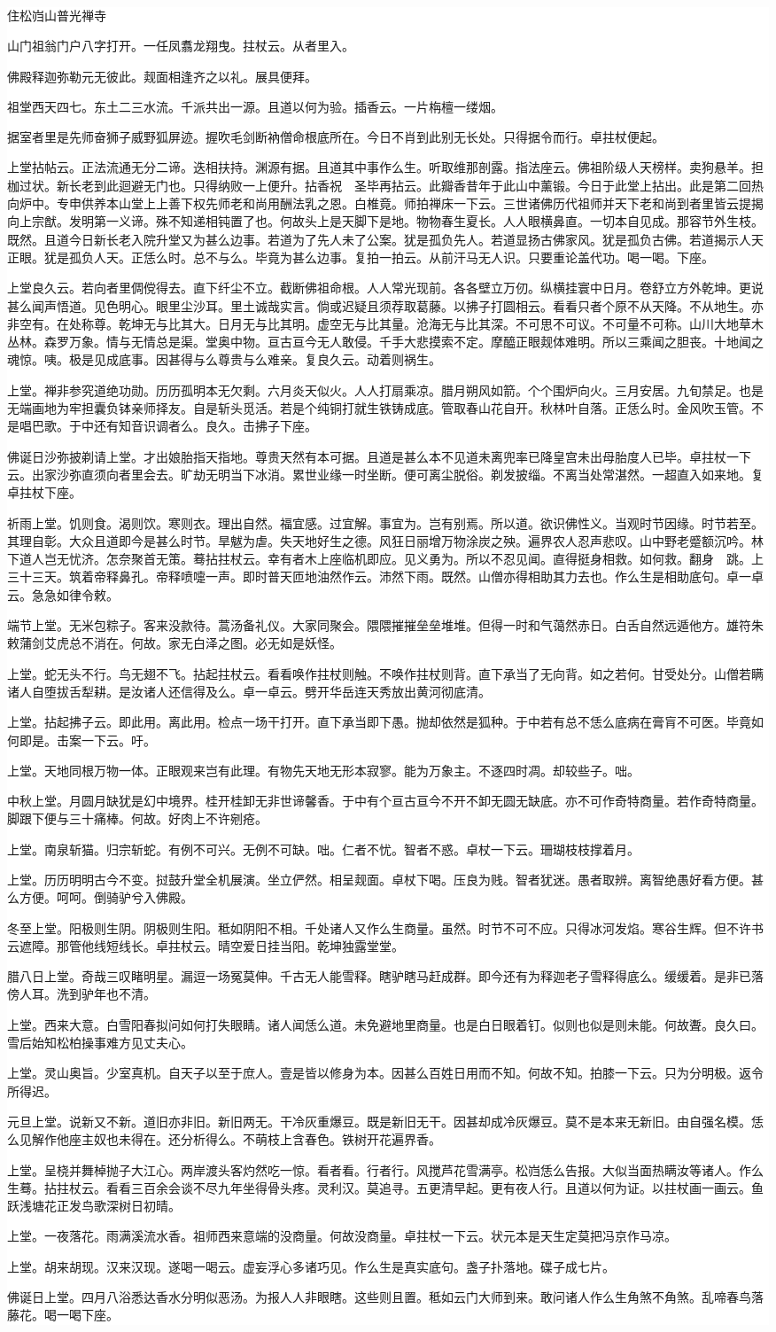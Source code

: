 住松岿山普光禅寺  

山门祖翁门户八字打开。一任凤翥龙翔曳。拄杖云。从者里入。  

佛殿释迦弥勒元无彼此。觌面相逢齐之以礼。展具便拜。  

祖堂西天四七。东土二三水流。千派共出一源。且道以何为验。插香云。一片栴檀一缕烟。  

据室者里是先师奋狮子威野狐屏迹。握吹毛剑断衲僧命根底所在。今日不肖到此别无长处。只得据令而行。卓拄杖便起。  

上堂拈帖云。正法流通无分二谛。迭相扶持。渊源有据。且道其中事作么生。听取维那剖露。指法座云。佛祖阶级人天榜样。卖狗悬羊。担枷过状。新长老到此迴避无门也。只得纳败一上便升。拈香祝　圣毕再拈云。此瓣香昔年于此山中薰锻。今日于此堂上拈出。此是第二回热向炉中。专申供养本山堂上上善下权先师老和尚用酬法乳之恩。白椎竟。师拍禅床一下云。三世诸佛历代祖师并天下老和尚到者里皆云提揭向上宗猷。发明第一义谛。殊不知递相钝置了也。何故头上是天脚下是地。物物春生夏长。人人眼横鼻直。一切本自见成。那容节外生枝。既然。且道今日新长老入院升堂又为甚么边事。若道为了先人未了公案。犹是孤负先人。若道显扬古佛家风。犹是孤负古佛。若道揭示人天正眼。犹是孤负人天。正恁么时。总不与么。毕竟为甚么边事。复拍一拍云。从前汗马无人识。只要重论盖代功。喝一喝。下座。  

上堂良久云。若向者里倜傥得去。直下纤尘不立。截断佛祖命根。人人常光现前。各各壁立万仞。纵横挂寰中日月。卷舒立方外乾坤。更说甚么闻声悟道。见色明心。眼里尘沙耳。里土诚哉实言。倘或迟疑且须荐取葛藤。以拂子打圆相云。看看只者个原不从天降。不从地生。亦非空有。在处称尊。乾坤无与比其大。日月无与比其明。虚空无与比其量。沧海无与比其深。不可思不可议。不可量不可称。山川大地草木丛林。森罗万象。情与无情总是渠。堂奥中物。亘古亘今无人敢侵。千手大悲摸索不定。摩醯正眼觌体难明。所以三乘闻之胆丧。十地闻之魂惊。咦。极是见成底事。因甚得与么尊贵与么难亲。复良久云。动着则祸生。  

上堂。禅非参究道绝功勋。历历孤明本无欠剩。六月炎天似火。人人打扇乘凉。腊月朔风如箭。个个围炉向火。三月安居。九旬禁足。也是无端画地为牢担囊负钵亲师择友。自是斩头觅活。若是个纯铜打就生铁铸成底。管取春山花自开。秋林叶自落。正恁么时。金风吹玉管。不是唱巴歌。于中还有知音识调者么。良久。击拂子下座。  

佛诞日沙弥披剃请上堂。才出娘胎指天指地。尊贵天然有本可据。且道是甚么本不见道未离兜率已降皇宫未出母胎度人已毕。卓拄杖一下云。出家沙弥直须向者里会去。旷劫无明当下冰消。累世业缘一时坐断。便可离尘脱俗。剃发披缁。不离当处常湛然。一超直入如来地。复卓拄杖下座。  

祈雨上堂。饥则食。渴则饮。寒则衣。理出自然。福宜感。过宜解。事宜为。岂有别焉。所以道。欲识佛性义。当观时节因缘。时节若至。其理自彰。大众且道即今是甚么时节。旱魃为虐。失天地好生之德。风狂日丽增万物涂炭之殃。遍界农人忍声悲叹。山中野老蹙额沉吟。林下道人岂无忧济。怎奈聚首无策。蓦拈拄杖云。幸有者木上座临机即应。见义勇为。所以不忍见闻。直得挺身相救。如何救。翻身　跳。上三十三天。筑着帝释鼻孔。帝释喷嚏一声。即时普天匝地油然作云。沛然下雨。既然。山僧亦得相助其力去也。作么生是相助底句。卓一卓云。急急如律令敕。  

端节上堂。无米包粽子。客来没款待。蒿汤备礼仪。大家同聚会。隈隈摧摧垒垒堆堆。但得一时和气蔼然赤日。白舌自然远遁他方。雄符朱敕蒲剑艾虎总不消在。何故。家无白泽之图。必无如是妖怪。  

上堂。蛇无头不行。鸟无翅不飞。拈起拄杖云。看看唤作拄杖则触。不唤作拄杖则背。直下承当了无向背。如之若何。甘受处分。山僧若瞒诸人自堕拔舌犁耕。是汝诸人还信得及么。卓一卓云。劈开华岳连天秀放出黄河彻底清。  

上堂。拈起拂子云。即此用。离此用。检点一场干打开。直下承当即下愚。抛却依然是狐种。于中若有总不恁么底病在膏肓不可医。毕竟如何即是。击案一下云。吁。  

上堂。天地同根万物一体。正眼观来岂有此理。有物先天地无形本寂寥。能为万象主。不逐四时凋。却较些子。咄。  

中秋上堂。月圆月缺犹是幻中境界。桂开桂卸无非世谛馨香。于中有个亘古亘今不开不卸无圆无缺底。亦不可作奇特商量。若作奇特商量。脚跟下便与三十痛棒。何故。好肉上不许剜疮。  

上堂。南泉斩猫。归宗斩蛇。有例不可兴。无例不可缺。咄。仁者不忧。智者不惑。卓杖一下云。珊瑚枝枝撑着月。  

上堂。历历明明古今不变。挝鼓升堂全机展演。坐立俨然。相呈觌面。卓杖下喝。压良为贱。智者犹迷。愚者取辨。离智绝愚好看方便。甚么方便。呵呵。倒骑驴兮入佛殿。  

冬至上堂。阳极则生阴。阴极则生阳。秪如阴阳不相。千处诸人又作么生商量。虽然。时节不可不应。只得冰河发焰。寒谷生辉。但不许书云遮障。那管他线短线长。卓拄杖云。晴空爱日挂当阳。乾坤独露堂堂。  

腊八日上堂。奇哉三叹睹明星。漏逗一场冤莫伸。千古无人能雪释。瞎驴瞎马赶成群。即今还有为释迦老子雪释得底么。缓缓着。是非已落傍人耳。洗到驴年也不清。  

上堂。西来大意。白雪阳春拟问如何打失眼睛。诸人闻恁么道。未免避地里商量。也是白日眼着钉。似则也似是则未能。何故聻。良久曰。雪后始知松柏操事难方见丈夫心。  

上堂。灵山奥旨。少室真机。自天子以至于庶人。壹是皆以修身为本。因甚么百姓日用而不知。何故不知。拍膝一下云。只为分明极。返令所得迟。  

元旦上堂。说新又不新。道旧亦非旧。新旧两无。干冷灰重爆豆。既是新旧无干。因甚却成冷灰爆豆。莫不是本来无新旧。由自强名模。恁么见解作他座主奴也未得在。还分析得么。不萌枝上含春色。铁树开花遍界香。  

上堂。呈桡并舞棹抛子大江心。两岸渡头客灼然吃一惊。看者看。行者行。风搅芦花雪满亭。松岿恁么告报。大似当面热瞒汝等诸人。作么生蓦。拈拄杖云。看看三百余会谈不尽九年坐得骨头疼。灵利汉。莫追寻。五更清早起。更有夜人行。且道以何为证。以拄杖画一画云。鱼跃浅塘花正发鸟歌深树日初晴。  

上堂。一夜落花。雨满溪流水香。祖师西来意端的没商量。何故没商量。卓拄杖一下云。状元本是天生定莫把冯京作马凉。  

上堂。胡来胡现。汉来汉现。遂喝一喝云。虚妄浮心多诸巧见。作么生是真实底句。盏子扑落地。碟子成七片。  

佛诞日上堂。四月八浴悉达香水分明似恶汤。为报人人非眼瞎。这些则且置。秪如云门大师到来。敢问诸人作么生角煞不角煞。乱啼春鸟落藤花。喝一喝下座。  
